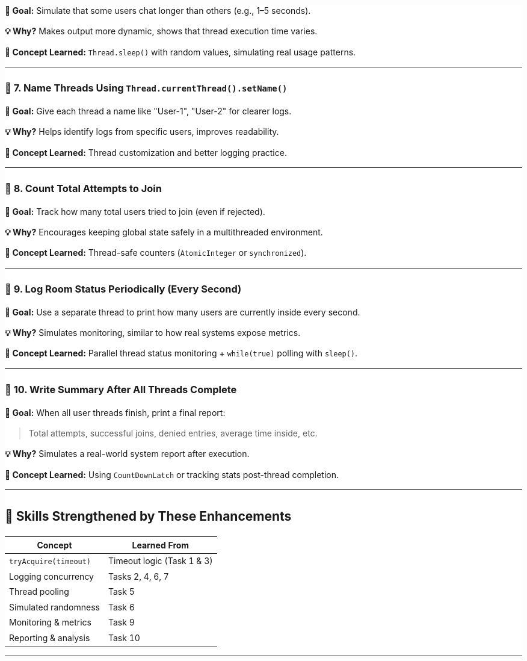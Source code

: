 **🎯 Goal:** Simulate that some users chat longer than others (e.g., 1–5 seconds).

**💡 Why?** Makes output more dynamic, shows that thread execution time varies.

**🧠 Concept Learned:** `Thread.sleep()` with random values, simulating real usage patterns.

---

### 🔹 **7. Name Threads Using `Thread.currentThread().setName()`**

**🎯 Goal:** Give each thread a name like "User-1", "User-2" for clearer logs.

**💡 Why?** Helps identify logs from specific users, improves readability.

**🧠 Concept Learned:** Thread customization and better logging practice.

---

### 🔹 **8. Count Total Attempts to Join**

**🎯 Goal:** Track how many total users tried to join (even if rejected).

**💡 Why?** Encourages keeping global state safely in a multithreaded environment.

**🧠 Concept Learned:** Thread-safe counters (`AtomicInteger` or `synchronized`).

---

### 🔹 **9. Log Room Status Periodically (Every Second)**

**🎯 Goal:** Use a separate thread to print how many users are currently inside every second.

**💡 Why?** Simulates monitoring, similar to how real systems expose metrics.

**🧠 Concept Learned:** Parallel thread status monitoring + `while(true)` polling with `sleep()`.

---

### 🔹 **10. Write Summary After All Threads Complete**

**🎯 Goal:** When all user threads finish, print a final report:

> Total attempts, successful joins, denied entries, average time inside, etc.

**💡 Why?** Simulates a real-world system report after execution.

**🧠 Concept Learned:** Using `CountDownLatch` or tracking stats post-thread completion.

---

## 📌 Skills Strengthened by These Enhancements

| Concept               | Learned From               |
| --------------------- | -------------------------- |
| `tryAcquire(timeout)` | Timeout logic (Task 1 & 3) |
| Logging concurrency   | Tasks 2, 4, 6, 7           |
| Thread pooling        | Task 5                     |
| Simulated randomness  | Task 6                     |
| Monitoring & metrics  | Task 9                     |
| Reporting & analysis  | Task 10                    |

---